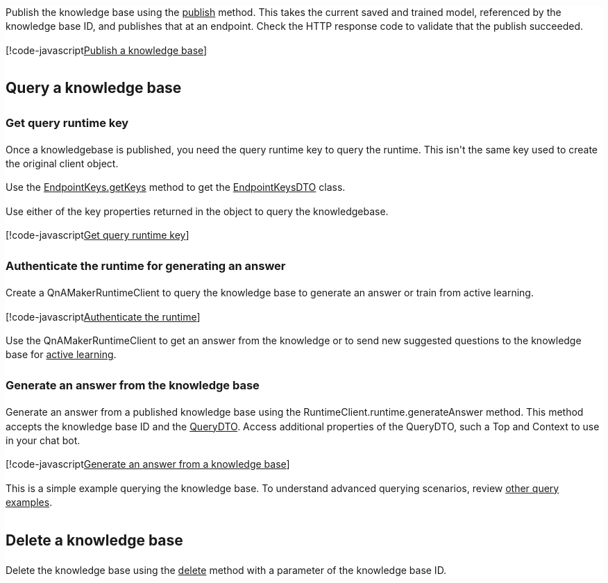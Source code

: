 Publish the knowledge base using the [publish](/javascript/api/@azure/cognitiveservices-qnamaker/knowledgebase#publish-string--msrest-requestoptionsbase-) method. This takes the current saved and trained model, referenced by the knowledge base ID, and publishes that at an endpoint. Check the HTTP response code to validate that the publish succeeded.

[!code-javascript[Publish a knowledge base](~/cognitive-services-quickstart-code/javascript/QnAMaker/sdk/qnamaker_quickstart.js?name=PublishKB)]

## Query a knowledge base

### Get query runtime key

Once a knowledgebase is published, you need the query runtime key to query the runtime. This isn't the same key used to create the original client object.

Use the [EndpointKeys.getKeys](/javascript/api/@azure/cognitiveservices-qnamaker/endpointkeys) method to get the [EndpointKeysDTO](/javascript/api/@azure/cognitiveservices-qnamaker/qnamakermodels.endpointkeysdto) class.

Use either of the key properties returned in the object to query the knowledgebase.

[!code-javascript[Get query runtime key](~/cognitive-services-quickstart-code/javascript/QnAMaker/sdk/qnamaker_quickstart.js?name=GetQueryEndpointKey)]

### Authenticate the runtime for generating an answer

Create a QnAMakerRuntimeClient to query the knowledge base to generate an answer or train from active learning.

[!code-javascript[Authenticate the runtime](~/cognitive-services-quickstart-code/javascript/QnAMaker/sdk/qnamaker_quickstart.js?name=AuthorizationQuery)]

Use the QnAMakerRuntimeClient to get an answer from the knowledge or to send new suggested questions to the knowledge base for [active learning](../index.yml).

### Generate an answer from the knowledge base

Generate an answer from a published knowledge base using the RuntimeClient.runtime.generateAnswer method. This method accepts the knowledge base ID and the [QueryDTO](/javascript/api/@azure/cognitiveservices-qnamaker/qnamakermodels.querydto). Access additional properties of the QueryDTO, such a Top and Context to use in your chat bot.

[!code-javascript[Generate an answer from a knowledge base](~/cognitive-services-quickstart-code/javascript/QnAMaker/sdk/qnamaker_quickstart.js?name=GenerateAnswer)]

This is a simple example querying the knowledge base. To understand advanced querying scenarios, review [other query examples](../quickstarts/get-answer-from-knowledge-base-using-url-tool.md?pivots=url-test-tool-curl#use-curl-to-query-for-a-chit-chat-answer).

## Delete a knowledge base

Delete the knowledge base using the [delete](/javascript/api/@azure/cognitiveservices-qnamaker/knowledgebase#deletemethod-string--msrest-requestoptionsbase-) method with a parameter of the knowledge base ID.
